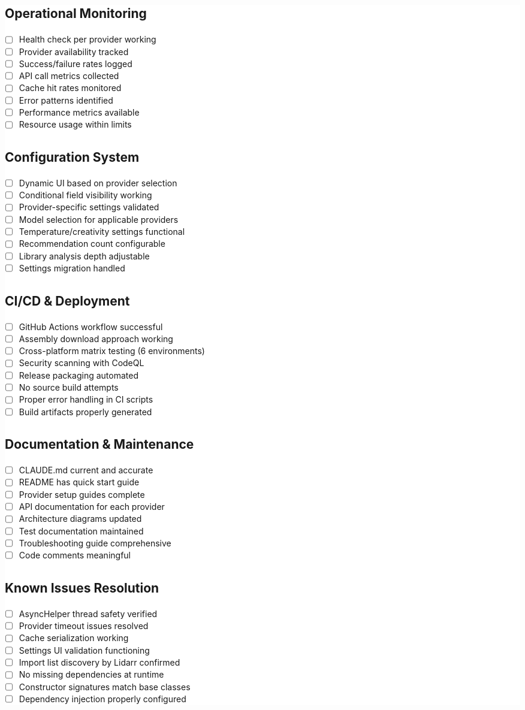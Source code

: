 ## Operational Monitoring

- [ ] Health check per provider working
- [ ] Provider availability tracked
- [ ] Success/failure rates logged
- [ ] API call metrics collected
- [ ] Cache hit rates monitored
- [ ] Error patterns identified
- [ ] Performance metrics available
- [ ] Resource usage within limits

## Configuration System

- [ ] Dynamic UI based on provider selection
- [ ] Conditional field visibility working
- [ ] Provider-specific settings validated
- [ ] Model selection for applicable providers
- [ ] Temperature/creativity settings functional
- [ ] Recommendation count configurable
- [ ] Library analysis depth adjustable
- [ ] Settings migration handled

## CI/CD & Deployment

- [ ] GitHub Actions workflow successful
- [ ] Assembly download approach working
- [ ] Cross-platform matrix testing (6 environments)
- [ ] Security scanning with CodeQL
- [ ] Release packaging automated
- [ ] No source build attempts
- [ ] Proper error handling in CI scripts
- [ ] Build artifacts properly generated

## Documentation & Maintenance

- [ ] CLAUDE.md current and accurate
- [ ] README has quick start guide
- [ ] Provider setup guides complete
- [ ] API documentation for each provider
- [ ] Architecture diagrams updated
- [ ] Test documentation maintained
- [ ] Troubleshooting guide comprehensive
- [ ] Code comments meaningful

## Known Issues Resolution

- [ ] AsyncHelper thread safety verified
- [ ] Provider timeout issues resolved
- [ ] Cache serialization working
- [ ] Settings UI validation functioning
- [ ] Import list discovery by Lidarr confirmed
- [ ] No missing dependencies at runtime
- [ ] Constructor signatures match base classes
- [ ] Dependency injection properly configured
